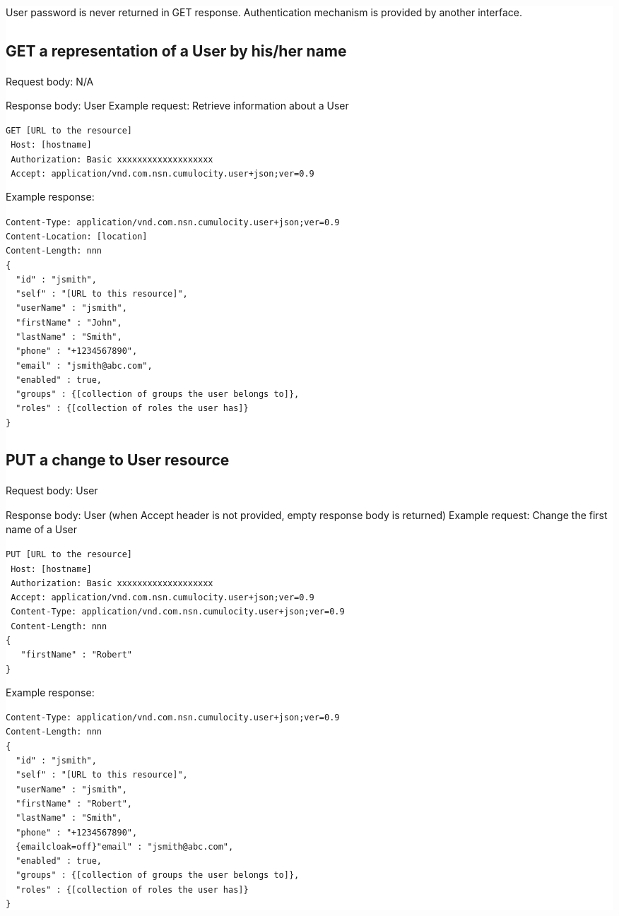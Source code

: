 User password is never returned in GET response. Authentication mechanism is provided by another interface.

## GET a representation of a User by his/her name

Request body: N/A

Response body: User
 Example request: Retrieve information about a User

    GET [URL to the resource]
     Host: [hostname]
     Authorization: Basic xxxxxxxxxxxxxxxxxxx
     Accept: application/vnd.com.nsn.cumulocity.user+json;ver=0.9

Example response:

    Content-Type: application/vnd.com.nsn.cumulocity.user+json;ver=0.9
    Content-Location: [location]
    Content-Length: nnn
    {
      "id" : "jsmith",
      "self" : "[URL to this resource]",
      "userName" : "jsmith",
      "firstName" : "John",
      "lastName" : "Smith",
      "phone" : "+1234567890",
      "email" : "jsmith@abc.com",
      "enabled" : true,
      "groups" : {[collection of groups the user belongs to]},
      "roles" : {[collection of roles the user has]}
    }

## PUT a change to User resource

Request body: User

Response body: User (when Accept header is not provided, empty response body is returned)
 Example request: Change the first name of a User

    PUT [URL to the resource]
     Host: [hostname]
     Authorization: Basic xxxxxxxxxxxxxxxxxxx
     Accept: application/vnd.com.nsn.cumulocity.user+json;ver=0.9
     Content-Type: application/vnd.com.nsn.cumulocity.user+json;ver=0.9
     Content-Length: nnn
    {
       "firstName" : "Robert"
    }

Example response:

    Content-Type: application/vnd.com.nsn.cumulocity.user+json;ver=0.9
    Content-Length: nnn
    {
      "id" : "jsmith",
      "self" : "[URL to this resource]",
      "userName" : "jsmith",
      "firstName" : "Robert",
      "lastName" : "Smith",
      "phone" : "+1234567890",
      {emailcloak=off}"email" : "jsmith@abc.com",
      "enabled" : true,
      "groups" : {[collection of groups the user belongs to]},
      "roles" : {[collection of roles the user has]}
    }
